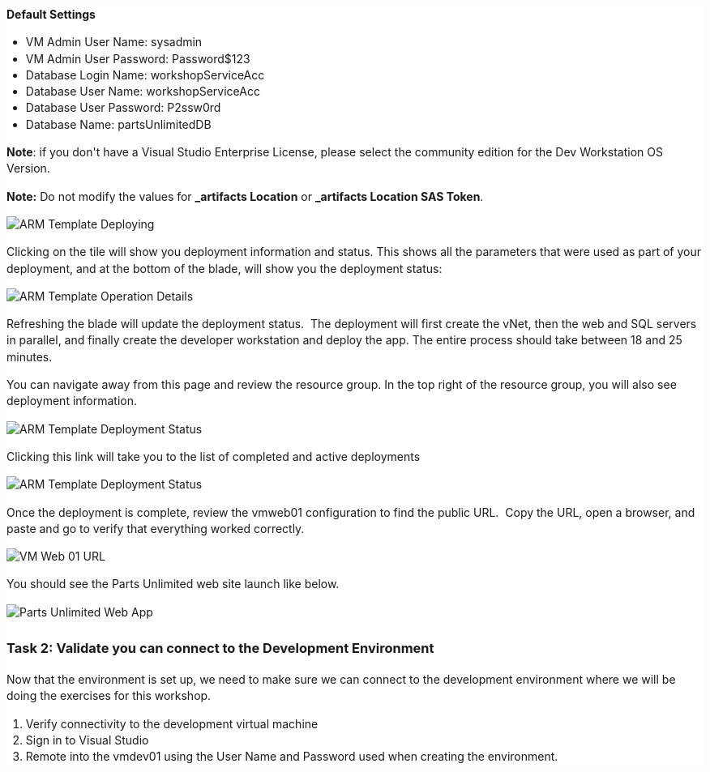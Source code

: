 **Default Settings**

- VM Admin User Name: sysadmin  
- VM Admin User Password: Password$123
- Database Login Name: workshopServiceAcc  
- Database User Name: workshopServiceAcc  
- Database User Password: P2ssw0rd
- Database Name: partsUnlimitedDB

**Note**: if you don't have a Visual Studio Enterprise License, please select the community edition for the Dev Workstation OS Version.

**Note:** Do not modify the values for **\_artifacts Location** or **\_artifacts Location SAS Token**.

  ![ARM Template Deploying](./media/image5-deployment-tile.jpeg)

Clicking on the tile will show you deployment information and status. This shows all the parameters that were used as part of your deployment, and at the bottom of the blade, will show you the deployment status:

  ![ARM Template Operation Details](./media/image6-arm-deployment-status.jpeg)

Refreshing the blade will update the deployment status.  The deployment will first create the vNet, then the web and SQL servers in parallel, and finally create the developer workstation and deploy the app. The entire process should take between 18 and 25 minutes.

You can navigate away from this page and review the resource group. In the top right of the resource group, you will also see deployment information.

  ![ARM Template Deployment Status](./media/image7-resource-group-deployments.jpeg)

Clicking this link will take you to the list of completed and active deployments

  ![ARM Template Deployment Status](./media/image8-resource-group-deployments-details.jpeg)

Once the deployment is complete, review the vmweb01 configuration to find the public URL.  Copy the URL, open a browser, and paste and go to verify that everything worked correctly.

  ![VM Web 01 URL](./media/image9-vm-dns-name.jpeg)

You should see the Parts Unlimited web site launch like below.

  ![Parts Unlimited Web App](./media/image10-vm-web-app-running.jpeg)

### Task 2: Validate you can connect to the Development Environment

Now that the environment is set up, we need to make sure we can connect to the development environment where we will be doing the exercises for this workshop.

1. Verify connectivity to the development virtual machine
2. Sign in to Visual Studio
3. Remote into the vmdev01 using the User Name and Password used when creating the environment.
